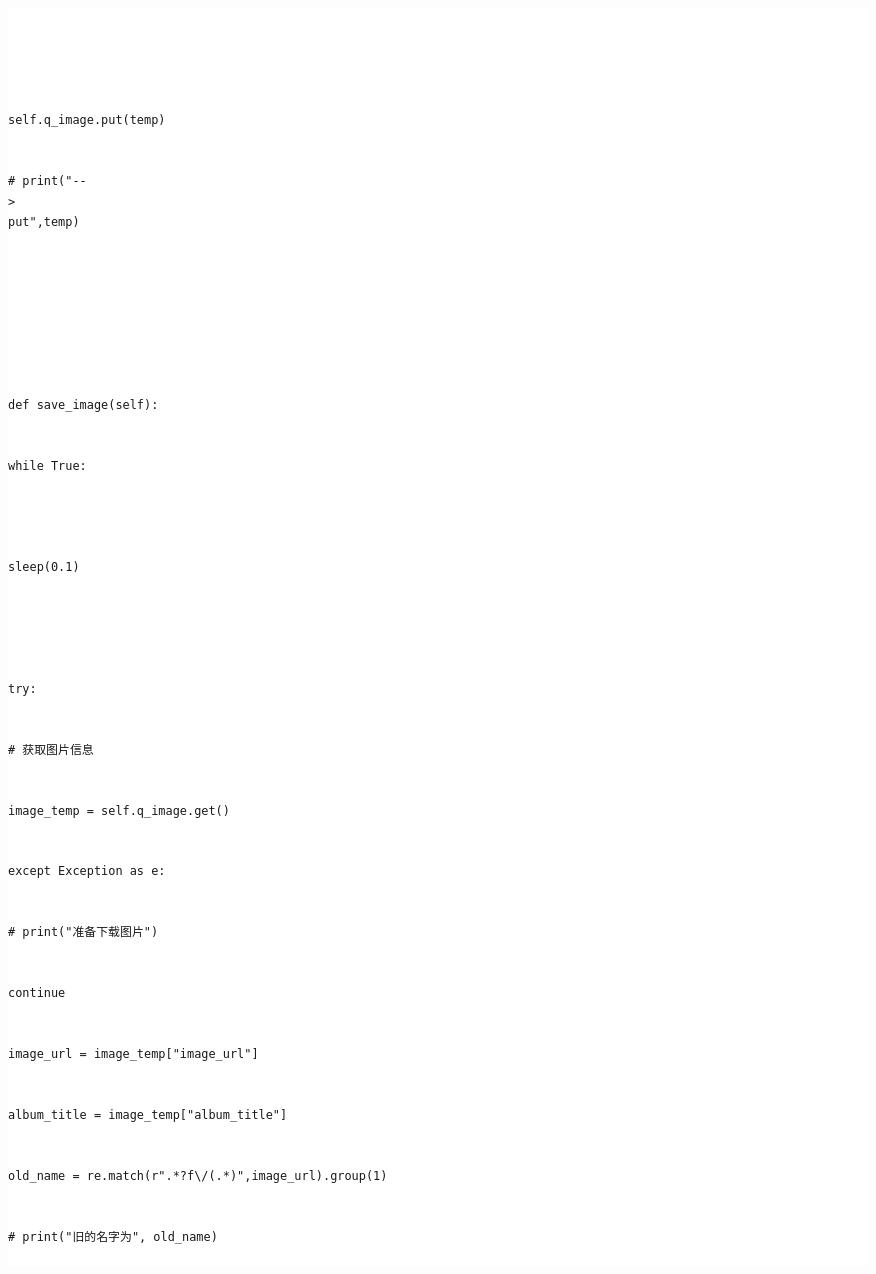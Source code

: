 ```


​


self.q_image.put(temp)


# print("--
>
put",temp)


​


​


def save_image(self):


while True:




sleep(0.1)


​


try:


# 获取图片信息


image_temp = self.q_image.get()


except Exception as e:


# print("准备下载图片")


continue


image_url = image_temp["image_url"]


album_title = image_temp["album_title"]


old_name = re.match(r".*?f\/(.*)",image_url).group(1)


# print("旧的名字为", old_name)


```